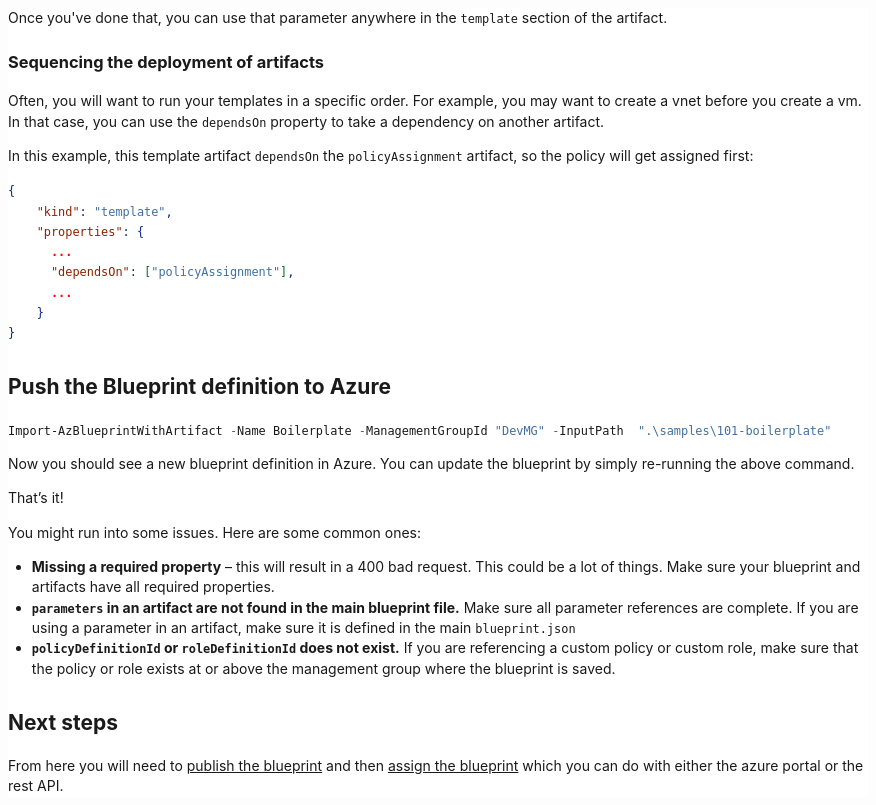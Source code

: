 Once you've done that, you can use that parameter anywhere in the `template` section of the artifact.


### Sequencing the deployment of artifacts

Often, you will want to run your templates in a specific order. For example, you may want to create a vnet before you create a vm. In that case, you can use the `dependsOn` property to take a dependency on another artifact. 

In this example, this template artifact `dependsOn` the `policyAssignment` artifact, so the policy will get assigned first:

```json
{
    "kind": "template",
    "properties": {
      ...
      "dependsOn": ["policyAssignment"],
      ...
    }
}
```


## Push the Blueprint definition to Azure
```powershell
Import-AzBlueprintWithArtifact -Name Boilerplate -ManagementGroupId "DevMG" -InputPath  ".\samples\101-boilerplate"
```

Now you should see a new blueprint definition in Azure. You can update the blueprint by simply re-running the above command.

That’s it!

You might run into some issues. Here are some common ones:
* **Missing a required property** – this will result in a 400 bad request. This could be a lot of things. Make sure your blueprint and artifacts have all required properties.
* **```parameters``` in an artifact are not found in the main blueprint file.** Make sure all parameter references are complete. If you are using a parameter in an artifact, make sure it is defined in the main `blueprint.json`
* **```policyDefinitionId``` or ```roleDefinitionId``` does not exist.** If you are referencing a custom policy or custom role, make sure that the policy or role exists at or above the management group where the blueprint is saved.
	
## Next steps
From here you will need to [publish the blueprint](https://docs.microsoft.com/en-us/azure/governance/blueprints/create-blueprint-portal#publish-a-blueprint) and then [assign the blueprint](https://docs.microsoft.com/en-us/azure/governance/blueprints/create-blueprint-portal#assign-a-blueprint) which you can do with either the azure portal or the rest API.

